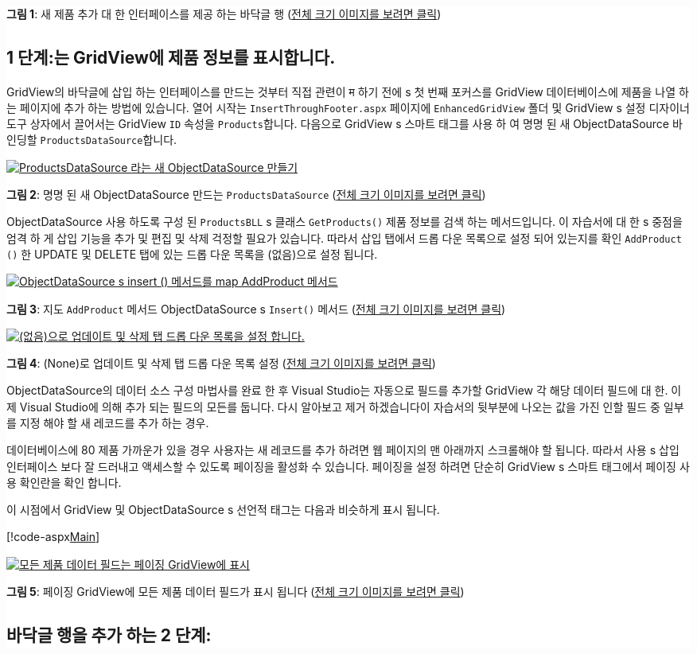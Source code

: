 **그림 1**: 새 제품 추가 대 한 인터페이스를 제공 하는 바닥글 행 ([전체 크기 이미지를 보려면 클릭](inserting-a-new-record-from-the-gridview-s-footer-vb/_static/image2.png))


## <a name="step-1-displaying-product-information-in-a-gridview"></a>1 단계:는 GridView에 제품 정보를 표시합니다.

GridView의 바닥글에 삽입 하는 인터페이스를 만드는 것부터 직접 관련이 म 하기 전에 s 첫 번째 포커스를 GridView 데이터베이스에 제품을 나열 하는 페이지에 추가 하는 방법에 있습니다. 열어 시작는 `InsertThroughFooter.aspx` 페이지에 `EnhancedGridView` 폴더 및 GridView s 설정 디자이너 도구 상자에서 끌어서는 GridView `ID` 속성을 `Products`합니다. 다음으로 GridView s 스마트 태그를 사용 하 여 명명 된 새 ObjectDataSource 바인딩할 `ProductsDataSource`합니다.


[![ProductsDataSource 라는 새 ObjectDataSource 만들기](inserting-a-new-record-from-the-gridview-s-footer-vb/_static/image2.gif)](inserting-a-new-record-from-the-gridview-s-footer-vb/_static/image3.png)

**그림 2**: 명명 된 새 ObjectDataSource 만드는 `ProductsDataSource` ([전체 크기 이미지를 보려면 클릭](inserting-a-new-record-from-the-gridview-s-footer-vb/_static/image4.png))


ObjectDataSource 사용 하도록 구성 된 `ProductsBLL` s 클래스 `GetProducts()` 제품 정보를 검색 하는 메서드입니다. 이 자습서에 대 한 s 중점을 엄격 하 게 삽입 기능을 추가 및 편집 및 삭제 걱정할 필요가 있습니다. 따라서 삽입 탭에서 드롭 다운 목록으로 설정 되어 있는지를 확인 `AddProduct()` 한 UPDATE 및 DELETE 탭에 있는 드롭 다운 목록을 (없음)으로 설정 됩니다.


[![ObjectDataSource s insert () 메서드를 map AddProduct 메서드](inserting-a-new-record-from-the-gridview-s-footer-vb/_static/image3.gif)](inserting-a-new-record-from-the-gridview-s-footer-vb/_static/image5.png)

**그림 3**: 지도 `AddProduct` 메서드 ObjectDataSource s `Insert()` 메서드 ([전체 크기 이미지를 보려면 클릭](inserting-a-new-record-from-the-gridview-s-footer-vb/_static/image6.png))


[![(없음)으로 업데이트 및 삭제 탭 드롭 다운 목록을 설정 합니다.](inserting-a-new-record-from-the-gridview-s-footer-vb/_static/image4.gif)](inserting-a-new-record-from-the-gridview-s-footer-vb/_static/image7.png)

**그림 4**: (None)로 업데이트 및 삭제 탭 드롭 다운 목록 설정 ([전체 크기 이미지를 보려면 클릭](inserting-a-new-record-from-the-gridview-s-footer-vb/_static/image8.png))


ObjectDataSource의 데이터 소스 구성 마법사를 완료 한 후 Visual Studio는 자동으로 필드를 추가할 GridView 각 해당 데이터 필드에 대 한. 이제 Visual Studio에 의해 추가 되는 필드의 모든를 둡니다. 다시 알아보고 제거 하겠습니다이 자습서의 뒷부분에 나오는 값을 가진 인할 필드 중 일부를 지정 해야 할 새 레코드를 추가 하는 경우.

데이터베이스에 80 제품 가까운가 있을 경우 사용자는 새 레코드를 추가 하려면 웹 페이지의 맨 아래까지 스크롤해야 할 됩니다. 따라서 사용 s 삽입 인터페이스 보다 잘 드러내고 액세스할 수 있도록 페이징을 활성화 수 있습니다. 페이징을 설정 하려면 단순히 GridView s 스마트 태그에서 페이징 사용 확인란을 확인 합니다.

이 시점에서 GridView 및 ObjectDataSource s 선언적 태그는 다음과 비슷하게 표시 됩니다.


[!code-aspx[Main](inserting-a-new-record-from-the-gridview-s-footer-vb/samples/sample1.aspx)]


[![모든 제품 데이터 필드는 페이징 GridView에 표시](inserting-a-new-record-from-the-gridview-s-footer-vb/_static/image5.gif)](inserting-a-new-record-from-the-gridview-s-footer-vb/_static/image9.png)

**그림 5**: 페이징 GridView에 모든 제품 데이터 필드가 표시 됩니다 ([전체 크기 이미지를 보려면 클릭](inserting-a-new-record-from-the-gridview-s-footer-vb/_static/image10.png))


## <a name="step-2-adding-a-footer-row"></a>바닥글 행을 추가 하는 2 단계:
